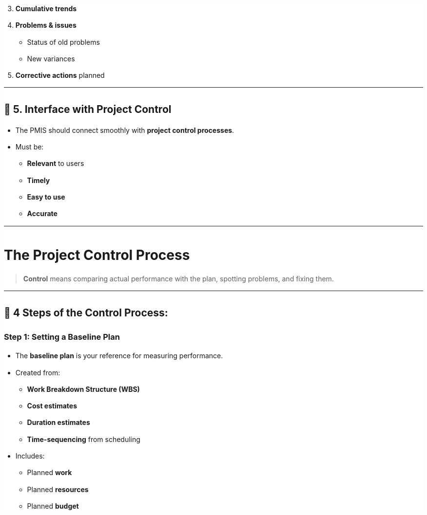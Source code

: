 3. **Cumulative trends**
    
4. **Problems & issues**
    
    - Status of old problems
        
    - New variances
        
5. **Corrective actions** planned
    

---

## 🔄 5. **Interface with Project Control**

- The PMIS should connect smoothly with **project control processes**.
    
- Must be:
    
    - **Relevant** to users
        
    - **Timely**
        
    - **Easy to use**
        
    - **Accurate**

---

# The Project Control Process

> **Control** means comparing actual performance with the plan, spotting problems, and fixing them.

---

## 🔁 4 Steps of the Control Process:

### **Step 1: Setting a Baseline Plan**

- The **baseline plan** is your reference for measuring performance.
    
- Created from:
    
    - **Work Breakdown Structure (WBS)**
        
    - **Cost estimates**
        
    - **Duration estimates**
        
    - **Time-sequencing** from scheduling
        
- Includes:
    
    - Planned **work**
        
    - Planned **resources**
        
    - Planned **budget**
        